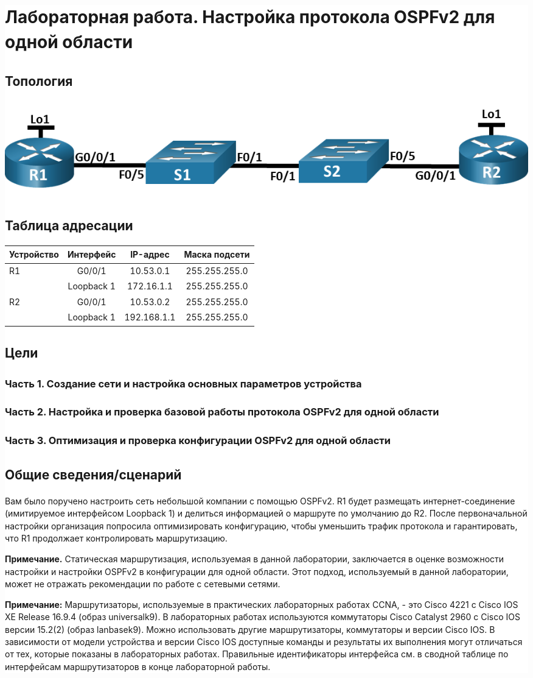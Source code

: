 # Лабораторная работа. Настройка протокола OSPFv2 для одной области
## Топология
![](https://github.com/pogodin2004/otusNetwork/blob/main/dz10/images/topology.png)
## Таблица адресации
| Устройство | Интерфейс  | IP-адрес    | Маска подсети |
| ---------- |:----------:|:-----------:|:-------------:|
| R1         | G0/0/1     | 10.53.0.1   | 255.255.255.0 |
|            | Loopback 1 | 172.16.1.1  | 255.255.255.0 |
| R2         | G0/0/1     | 10.53.0.2   | 255.255.255.0 |
|            | Loopback 1 | 192.168.1.1 | 255.255.255.0 |

## Цели
### Часть 1. Создание сети и настройка основных параметров устройства
### Часть 2. Настройка и проверка базовой работы протокола  OSPFv2 для одной области
### Часть 3. Оптимизация и проверка конфигурации OSPFv2 для одной области

## Общие сведения/сценарий

   Вам было поручено настроить сеть небольшой компании с помощью OSPFv2. R1 будет размещать интернет-соединение (имитируемое интерфейсом Loopback 1) и делиться информацией о маршруте по умолчанию до  R2. После первоначальной настройки организация попросила оптимизировать конфигурацию, чтобы уменьшить трафик протокола и гарантировать, что R1 продолжает контролировать маршрутизацию.

   **Примечание.** Статическая маршрутизация, используемая в данной лаборатории, заключается в оценке возможности настройки и настройки OSPFv2 в конфигурации для одной области. Этот подход, используемый в данной лаборатории, может не отражать рекомендации по работе с сетевыми сетями. 

   **Примечание:** Маршрутизаторы, используемые в практических лабораторных работах CCNA, - это Cisco 4221 с Cisco IOS XE Release 16.9.4 (образ universalk9). В лабораторных работах используются коммутаторы Cisco Catalyst 2960 с Cisco IOS версии 15.2(2) (образ lanbasek9). Можно использовать другие маршрутизаторы, коммутаторы и версии Cisco IOS. В зависимости от модели устройства и версии Cisco IOS доступные команды и результаты их выполнения могут отличаться от тех, которые показаны в лабораторных работах. Правильные идентификаторы интерфейса см. в сводной таблице по интерфейсам маршрутизаторов в конце лабораторной работы.
